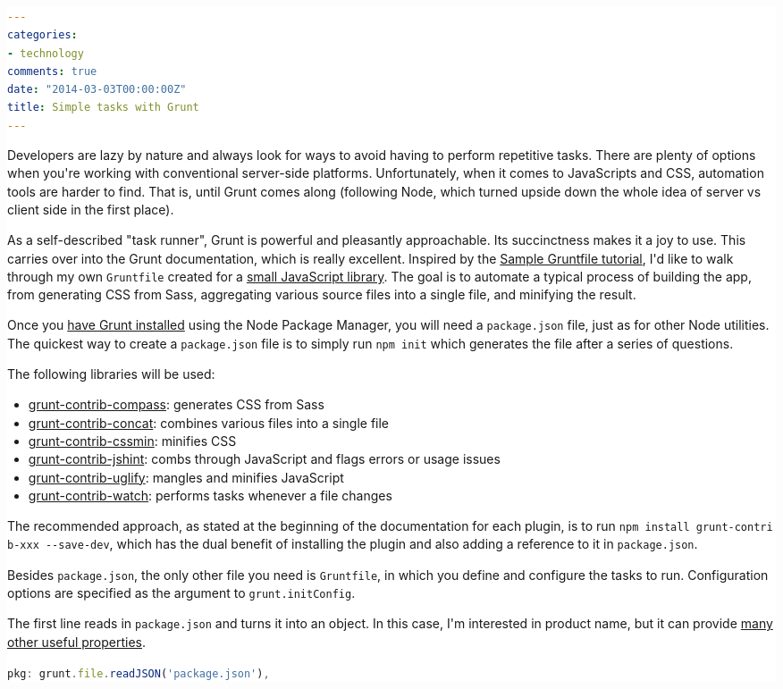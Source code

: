```yaml
---
categories:
- technology
comments: true
date: "2014-03-03T00:00:00Z"
title: Simple tasks with Grunt
---
```

Developers are lazy by nature and always look for ways to avoid having to perform repetitive tasks. There are plenty of options when you're working with conventional server-side platforms.  Unfortunately, when it comes to JavaScripts and CSS, automation tools are harder to find. That is, until Grunt comes along (following Node, which turned upside down the whole idea of server vs client side in the first place).

As a self-described "task runner", Grunt is powerful and pleasantly approachable.  Its succinctness makes it a joy to use.  This carries over into the Grunt documentation, which is really excellent.  Inspired by the [Sample Gruntfile tutorial](http://gruntjs.com/sample-gruntfile), I'd like to walk through my own `Gruntfile` created for a [small JavaScript library](https://github.com/dinhyen/darkbox).  The goal is to automate a typical process of building the app, from generating CSS from Sass, aggregating various source files into a single file, and minifying the result.

Once you [have Grunt installed](http://gruntjs.com/installing-grunt) using the Node Package Manager, you will need a `package.json` file, just as for other Node utilities.  The quickest way to create a `package.json` file is to simply run `npm init` which generates the file after a series of questions.

The following libraries will be used:

* [grunt-contrib-compass](https://github.com/gruntjs/grunt-contrib-compass): generates CSS from Sass
* [grunt-contrib-concat](https://github.com/gruntjs/grunt-contrib-concat): combines various files into a single file
* [grunt-contrib-cssmin](https://github.com/gruntjs/grunt-contrib-cssmin): minifies CSS
* [grunt-contrib-jshint](https://github.com/gruntjs/grunt-contrib-jshint): combs through JavaScript and flags errors or usage issues
* [grunt-contrib-uglify](https://github.com/gruntjs/grunt-contrib-uglify): mangles and minifies JavaScript
* [grunt-contrib-watch](https://github.com/gruntjs/grunt-contrib-watch): performs tasks whenever a file changes

The recommended approach, as stated at the beginning of the documentation for each plugin, is to run `npm install grunt-contrib-xxx --save-dev`, which has the dual benefit of installing the plugin and also adding a reference to it in `package.json`.

Besides `package.json`, the only other file you need is `Gruntfile`, in which you define and configure the tasks to run. Configuration options are specified as the argument to `grunt.initConfig`.

The first line reads in `package.json` and turns it into an object.  In this case, I'm interested in product name, but it can provide [many other useful properties](http://package.json.nodejitsu.com).

``` javascript
pkg: grunt.file.readJSON('package.json'),
```
